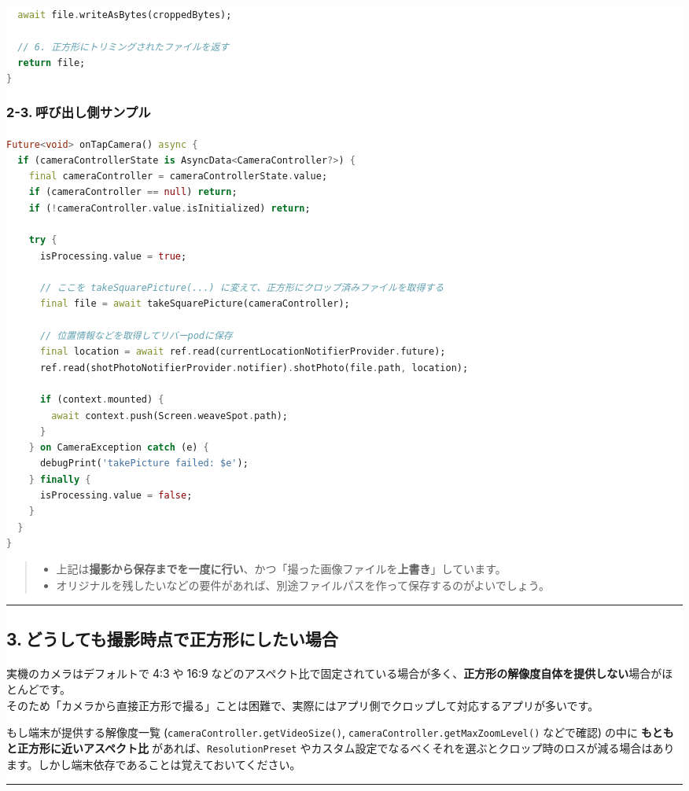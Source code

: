 ```dart
  await file.writeAsBytes(croppedBytes);

  // 6. 正方形にトリミングされたファイルを返す
  return file;
}
```

### 2-3. 呼び出し側サンプル

```dart
Future<void> onTapCamera() async {
  if (cameraControllerState is AsyncData<CameraController?>) {
    final cameraController = cameraControllerState.value;
    if (cameraController == null) return;
    if (!cameraController.value.isInitialized) return;

    try {
      isProcessing.value = true;

      // ここを takeSquarePicture(...) に変えて、正方形にクロップ済みファイルを取得する
      final file = await takeSquarePicture(cameraController);

      // 位置情報などを取得してリバーpodに保存
      final location = await ref.read(currentLocationNotifierProvider.future);
      ref.read(shotPhotoNotifierProvider.notifier).shotPhoto(file.path, location);

      if (context.mounted) {
        await context.push(Screen.weaveSpot.path);
      }
    } on CameraException catch (e) {
      debugPrint('takePicture failed: $e');
    } finally {
      isProcessing.value = false;
    }
  }
}
```

> - 上記は**撮影から保存までを一度に行い**、かつ「撮った画像ファイルを**上書き**」しています。  
> - オリジナルを残したいなどの要件があれば、別途ファイルパスを作って保存するのがよいでしょう。

---

## 3. どうしても撮影時点で正方形にしたい場合

実機のカメラはデフォルトで 4:3 や 16:9 などのアスペクト比で固定されている場合が多く、**正方形の解像度自体を提供しない**場合がほとんどです。  
そのため「カメラから直接正方形で撮る」ことは困難で、実際にはアプリ側でクロップして対応するアプリが多いです。

もし端末が提供する解像度一覧 (`cameraController.getVideoSize()`, `cameraController.getMaxZoomLevel()` などで確認) の中に **もともと正方形に近いアスペクト比** があれば、`ResolutionPreset` やカスタム設定でなるべくそれを選ぶとクロップ時のロスが減る場合はあります。しかし端末依存であることは覚えておいてください。

---